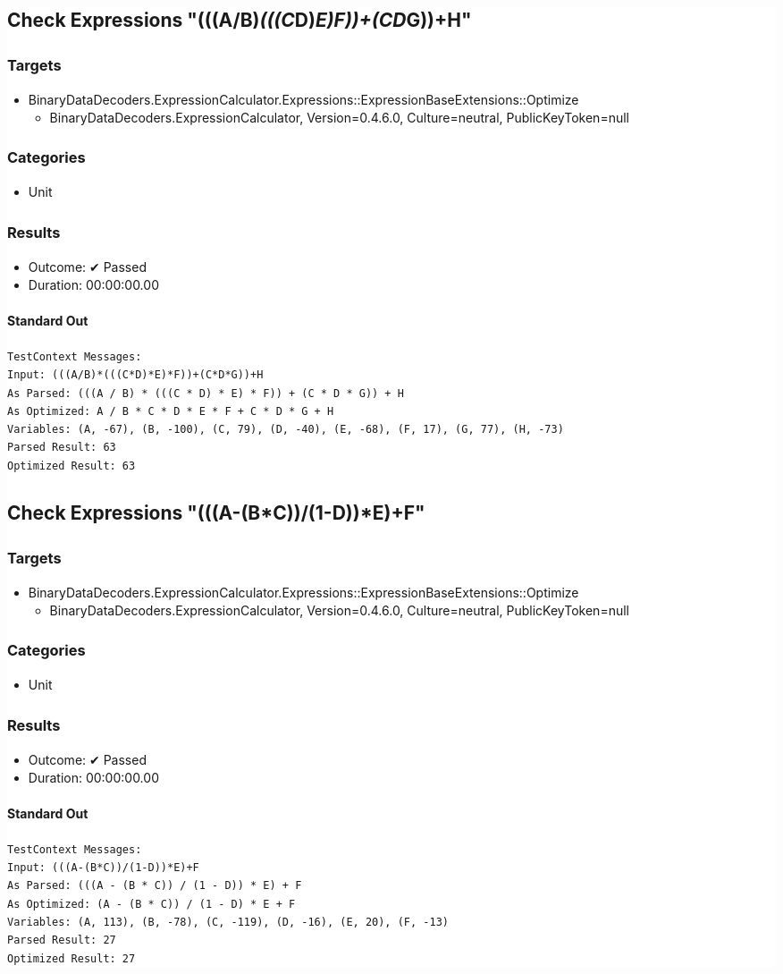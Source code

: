 ## Check Expressions "(((A/B)*(((C*D)*E)*F))+(C*D*G))+H"

### Targets

* BinaryDataDecoders.ExpressionCalculator.Expressions::ExpressionBaseExtensions::Optimize
  * BinaryDataDecoders.ExpressionCalculator, Version=0.4.6.0, Culture=neutral, PublicKeyToken=null

### Categories

* Unit

### Results

* Outcome: ✔ Passed
* Duration: 00:00:00.00

#### Standard Out

```
TestContext Messages:
Input: (((A/B)*(((C*D)*E)*F))+(C*D*G))+H
As Parsed: (((A / B) * (((C * D) * E) * F)) + (C * D * G)) + H
As Optimized: A / B * C * D * E * F + C * D * G + H
Variables: (A, -67), (B, -100), (C, 79), (D, -40), (E, -68), (F, 17), (G, 77), (H, -73)
Parsed Result: 63
Optimized Result: 63
```

## Check Expressions "(((A-(B*C))/(1-D))*E)+F"

### Targets

* BinaryDataDecoders.ExpressionCalculator.Expressions::ExpressionBaseExtensions::Optimize
  * BinaryDataDecoders.ExpressionCalculator, Version=0.4.6.0, Culture=neutral, PublicKeyToken=null

### Categories

* Unit

### Results

* Outcome: ✔ Passed
* Duration: 00:00:00.00

#### Standard Out

```
TestContext Messages:
Input: (((A-(B*C))/(1-D))*E)+F
As Parsed: (((A - (B * C)) / (1 - D)) * E) + F
As Optimized: (A - (B * C)) / (1 - D) * E + F
Variables: (A, 113), (B, -78), (C, -119), (D, -16), (E, 20), (F, -13)
Parsed Result: 27
Optimized Result: 27
```
